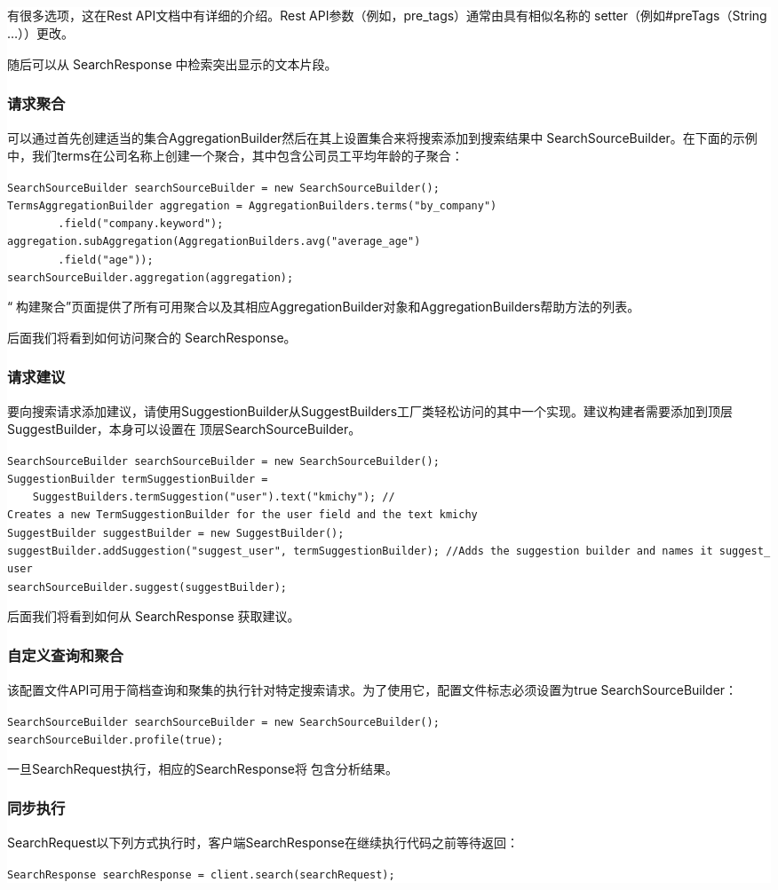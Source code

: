 有很多选项，这在Rest API文档中有详细的介绍。Rest API参数（例如，pre_tags）通常由具有相似名称的 setter（例如#preTags（String …））更改。

随后可以从 SearchResponse 中检索突出显示的文本片段。

### 请求聚合

可以通过首先创建适当的集合AggregationBuilder然后在其上设置集合来将搜索添加到搜索结果中 SearchSourceBuilder。在下面的示例中，我们terms在公司名称上创建一个聚合，其中包含公司员工平均年龄的子聚合：

```
SearchSourceBuilder searchSourceBuilder = new SearchSourceBuilder();
TermsAggregationBuilder aggregation = AggregationBuilders.terms("by_company")
        .field("company.keyword");
aggregation.subAggregation(AggregationBuilders.avg("average_age")
        .field("age"));
searchSourceBuilder.aggregation(aggregation);
```

“ 构建聚合”页面提供了所有可用聚合以及其相应AggregationBuilder对象和AggregationBuilders帮助方法的列表。

后面我们将看到如何访问聚合的 SearchResponse。

### 请求建议

要向搜索请求添加建议，请使用SuggestionBuilder从SuggestBuilders工厂类轻松访问的其中一个实现。建议构建者需要添加到顶层SuggestBuilder，本身可以设置在 顶层SearchSourceBuilder。

```
SearchSourceBuilder searchSourceBuilder = new SearchSourceBuilder();
SuggestionBuilder termSuggestionBuilder =
    SuggestBuilders.termSuggestion("user").text("kmichy"); //
Creates a new TermSuggestionBuilder for the user field and the text kmichy
SuggestBuilder suggestBuilder = new SuggestBuilder();
suggestBuilder.addSuggestion("suggest_user", termSuggestionBuilder); //Adds the suggestion builder and names it suggest_user
searchSourceBuilder.suggest(suggestBuilder);
```

后面我们将看到如何从 SearchResponse 获取建议。

### 自定义查询和聚合

该配置文件API可用于简档查询和聚集的执行针对特定搜索请求。为了使用它，配置文件标志必须设置为true SearchSourceBuilder：

```
SearchSourceBuilder searchSourceBuilder = new SearchSourceBuilder();
searchSourceBuilder.profile(true);
```

一旦SearchRequest执行，相应的SearchResponse将 包含分析结果。

### 同步执行

SearchRequest以下列方式执行时，客户端SearchResponse在继续执行代码之前等待返回：

```
SearchResponse searchResponse = client.search(searchRequest);
```
